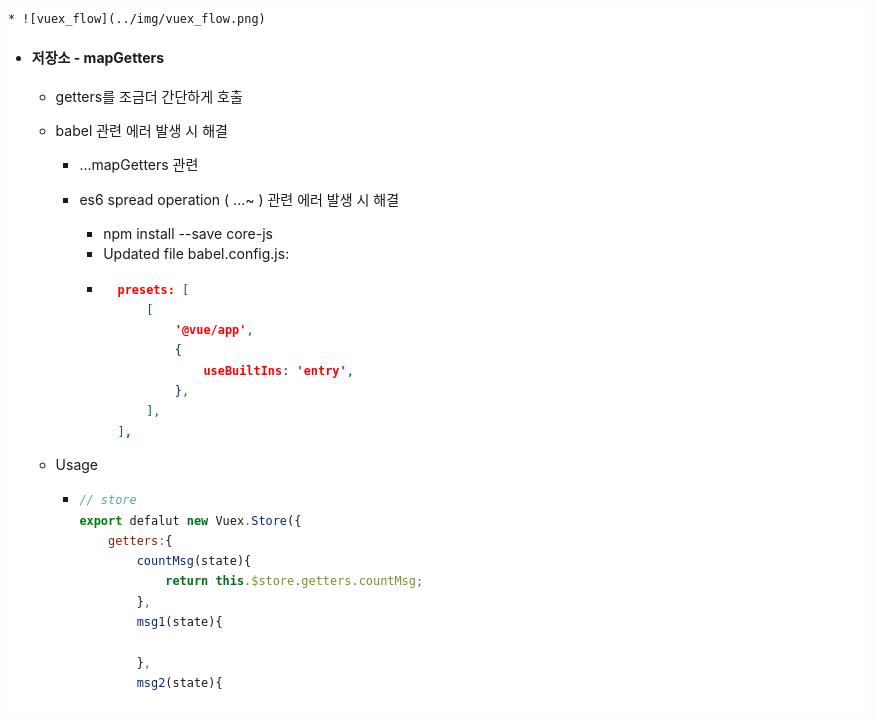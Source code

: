     * ![vuex_flow](../img/vuex_flow.png)

* #### 저장소 - mapGetters

  * getters를 조금더 간단하게 호출

  * babel 관련 에러 발생 시 해결

    * ...mapGetters 관련

    * es6 spread operation ( ...~  ) 관련 에러 발생 시 해결

      * npm install --save core-js
      * Updated file babel.config.js:
      * ``` json
          presets: [
              [
                  '@vue/app',
                  {
                      useBuiltIns: 'entry',
                  },
              ],
          ],
        ```
      

  * Usage

    * ``` javascript
      // store
      export defalut new Vuex.Store({
          getters:{
              countMsg(state){
                  return this.$store.getters.countMsg;
              },
              msg1(state){
                  
              },
              msg2(state){
                  